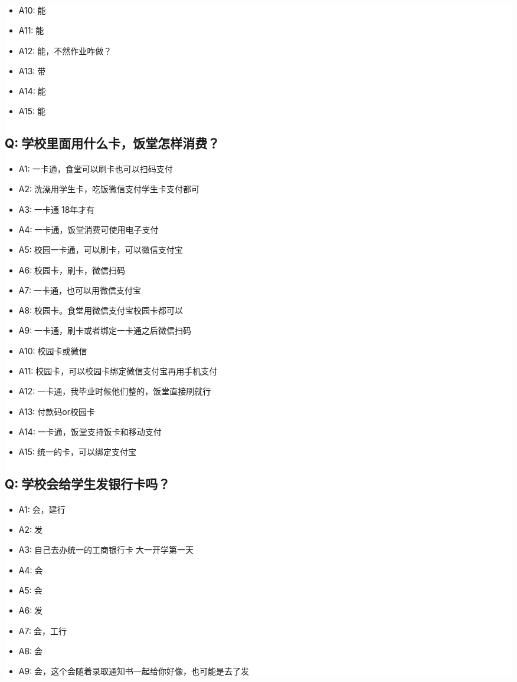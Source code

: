 - A10: 能

- A11: 能

- A12: 能，不然作业咋做？

- A13: 带

- A14: 能

- A15: 能

## Q: 学校里面用什么卡，饭堂怎样消费？

- A1: 一卡通，食堂可以刷卡也可以扫码支付

- A2: 洗澡用学生卡，吃饭微信支付学生卡支付都可

- A3: 一卡通 18年才有

- A4: 一卡通，饭堂消费可使用电子支付

- A5: 校园一卡通，可以刷卡，可以微信支付宝

- A6: 校园卡，刷卡，微信扫码

- A7: 一卡通，也可以用微信支付宝

- A8: 校园卡。食堂用微信支付宝校园卡都可以

- A9: 一卡通，刷卡或者绑定一卡通之后微信扫码

- A10: 校园卡或微信

- A11: 校园卡，可以校园卡绑定微信支付宝再用手机支付

- A12: 一卡通，我毕业时候他们整的，饭堂直接刷就行

- A13: 付款码or校园卡

- A14: 一卡通，饭堂支持饭卡和移动支付

- A15: 统一的卡，可以绑定支付宝

## Q: 学校会给学生发银行卡吗？

- A1: 会，建行

- A2: 发

- A3: 自己去办统一的工商银行卡 大一开学第一天

- A4: 会

- A5: 会

- A6: 发

- A7: 会，工行

- A8: 会

- A9: 会，这个会随着录取通知书一起给你好像，也可能是去了发

